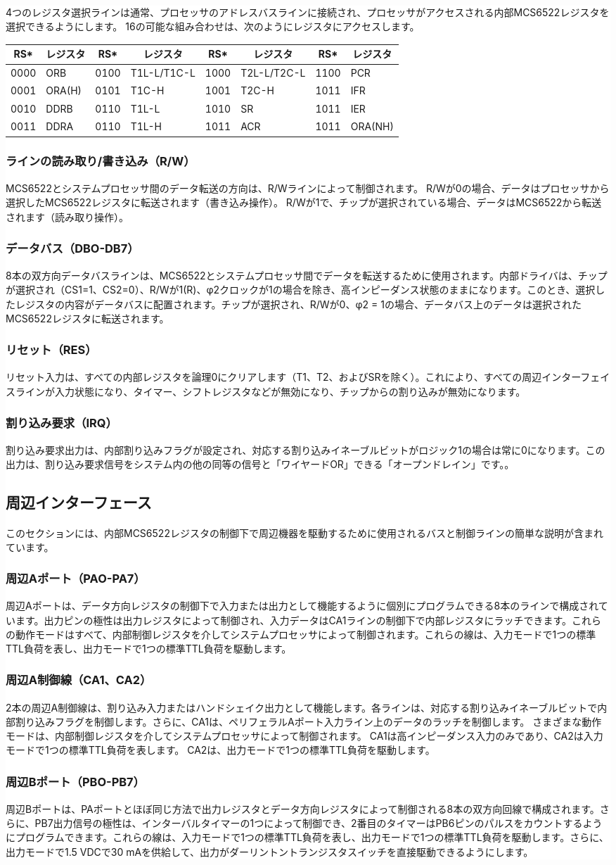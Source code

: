   4つのレジスタ選択ラインは通常、プロセッサのアドレスバスラインに接続され、プロセッサがアクセスされる内部MCS6522レジスタを選択できるようにします。 16の可能な組み合わせは、次のようにレジスタにアクセスします。

| RS*  | レジスタ | RS*  | レジスタ    | RS*  | レジスタ    | RS*  | レジスタ |
|------|----------|------|-------------|------|-------------|------|----------|
| 0000 | ORB      | 0100 | T1L-L/T1C-L | 1000 | T2L-L/T2C-L | 1100 | PCR      |
| 0001 | ORA(H)   | 0101 | T1C-H       | 1001 | T2C-H       | 1011 | IFR      |
| 0010 | DDRB     | 0110 | T1L-L       | 1010 | SR          | 1011 | IER      |
| 0011 | DDRA     | 0110 | T1L-H       | 1011 | ACR         | 1011 | ORA(NH)  |

### ラインの読み取り/書き込み（R/W）
MCS6522とシステムプロセッサ間のデータ転送の方向は、R/Wラインによって制御されます。 R/Wが0の場合、データはプロセッサから選択したMCS6522レジスタに転送されます（書き込み操作）。 R/Wが1で、チップが選択されている場合、データはMCS6522から転送されます（読み取り操作）。

### データバス（DBO-DB7）
8本の双方向データバスラインは、MCS6522とシステムプロセッサ間でデータを転送するために使用されます。内部ドライバは、チップが選択され（CS1=1、CS2=0）、R/Wが1(R)、φ2クロックが1の場合を除き、高インピーダンス状態のままになります。このとき、選択したレジスタの内容がデータバスに配置されます。チップが選択され、R/Wが0、φ2 = 1の場合、データバス上のデータは選択されたMCS6522レジスタに転送されます。

### リセット（RES）

リセット入力は、すべての内部レジスタを論理0にクリアします（T1、T2、およびSRを除く）。これにより、すべての周辺インターフェイスラインが入力状態になり、タイマー、シフトレジスタなどが無効になり、チップからの割り込みが無効になります。

### 割り込み要求（IRQ）

割り込み要求出力は、内部割り込みフラグが設定され、対応する割り込みイネーブルビットがロジック1の場合は常に0になります。この出力は、割り込み要求信号をシステム内の他の同等の信号と「ワイヤードOR」できる「オープンドレイン」です。。

## 周辺インターフェース

このセクションには、内部MCS6522レジスタの制御下で周辺機器を駆動するために使用されるバスと制御ラインの簡単な説明が含まれています。

### 周辺Aポート（PAO-PA7）

周辺Aポートは、データ方向レジスタの制御下で入力または出力として機能するように個別にプログラムできる8本のラインで構成されています。出力ピンの極性は出力レジスタによって制御され、入力データはCA1ラインの制御下で内部レジスタにラッチできます。これらの動作モードはすべて、内部制御レジスタを介してシステムプロセッサによって制御されます。これらの線は、入力モードで1つの標準TTL負荷を表し、出力モードで1つの標準TTL負荷を駆動します。

### 周辺A制御線（CA1、CA2）

2本の周辺A制御線は、割り込み入力またはハンドシェイク出力として機能します。各ラインは、対応する割り込みイネーブルビットで内部割り込みフラグを制御します。さらに、CA1は、ペリフェラルAポート入力ライン上のデータのラッチを制御します。 さまざまな動作モードは、内部制御レジスタを介してシステムプロセッサによって制御されます。 CA1は高インピーダンス入力のみであり、CA2は入力モードで1つの標準TTL負荷を表します。 CA2は、出力モードで1つの標準TTL負荷を駆動します。

### 周辺Bポート（PBO-PB7）

周辺Bポートは、PAポートとほぼ同じ方法で出力レジスタとデータ方向レジスタによって制御される8本の双方向回線で構成されます。さらに、PB7出力信号の極性は、インターバルタイマーの1つによって制御でき、2番目のタイマーはPB6ピンのパルスをカウントするようにプログラムできます。これらの線は、入力モードで1つの標準TTL負荷を表し、出力モードで1つの標準TTL負荷を駆動します。さらに、出力モードで1.5 VDCで30 mAを供給して、出力がダーリントントランジスタスイッチを直接駆動できるようにします。
